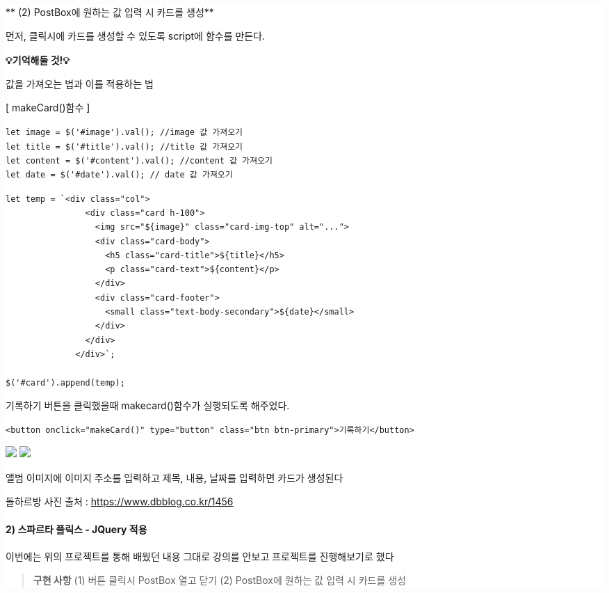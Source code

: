 ```
```
 

 ** (2) PostBox에 원하는 값 입력 시 카드를 생성**

먼저, 클릭시에 카드를 생성할 수 있도록 script에 함수를 만든다.

 

**💡기억해둘 것!💡**

값을 가져오는 법과 이를 적용하는 법

[ makeCard()함수 ]

```
let image = $('#image').val(); //image 값 가져오기
let title = $('#title').val(); //title 값 가져오기
let content = $('#content').val(); //content 값 가져오기
let date = $('#date').val(); // date 값 가져오기
```

```
let temp = `<div class="col">
                <div class="card h-100">
                  <img src="${image}" class="card-img-top" alt="...">
                  <div class="card-body">
                    <h5 class="card-title">${title}</h5>
                    <p class="card-text">${content}</p>
                  </div>
                  <div class="card-footer">
                    <small class="text-body-secondary">${date}</small>
                  </div>
                </div>
              </div>`;
        
$('#card').append(temp);
```
기록하기 버튼을 클릭했을때 makecard()함수가 실행되도록 해주었다.

```
<button onclick="makeCard()" type="button" class="btn btn-primary">기록하기</button>
```
![](https://velog.velcdn.com/images/hrnn00/post/d84d21e1-9649-4048-b8c7-733a0b620371/image.png)
![](https://velog.velcdn.com/images/hrnn00/post/f4a5e8b7-c430-4d65-8b3f-5209755cce3b/image.png)


앨범 이미지에 이미지 주소를 입력하고 제목, 내용, 날짜를 입력하면 카드가 생성된다




돌하르방 사진 출처 : https://www.dbblog.co.kr/1456
 

#### 2) 스파르타 플릭스 - JQuery 적용

이번에는 위의 프로젝트를 통해 배웠던 내용 그대로 강의를 안보고 프로젝트를 진행해보기로 했다

> **구현 사항**
(1) 버튼 클릭시 PostBox 열고 닫기
(2) PostBox에 원하는 값 입력 시 카드를 생성

